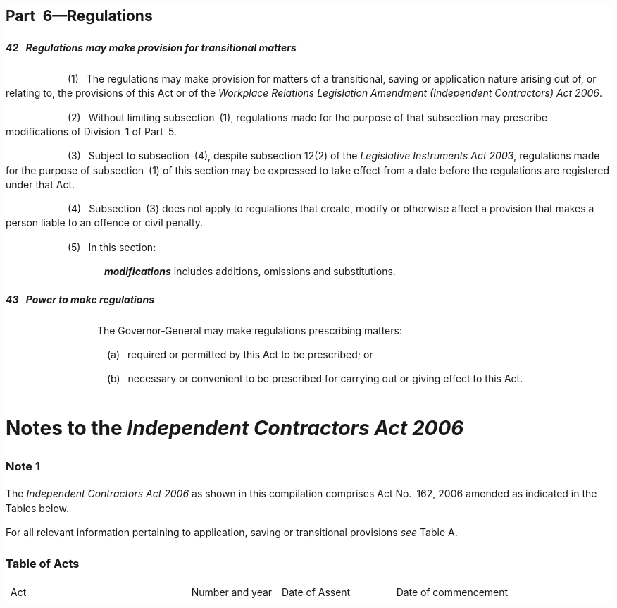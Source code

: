 ## Part 6—Regulations

##### <a id="42"></a>42  Regulations may make provision for transitional matters

             (1)  The regulations may make provision for matters of a transitional, saving or application nature arising out of, or relating to, the provisions of this Act or of the _Workplace Relations Legislation Amendment (Independent Contractors) Act 2006_.

             (2)  Without limiting subsection (1), regulations made for the purpose of that subsection may prescribe modifications of Division 1 of Part 5.

             (3)  Subject to subsection (4), despite subsection 12(2) of the _Legislative Instruments Act 2003_, regulations made for the purpose of subsection (1) of this section may be expressed to take effect from a date before the regulations are registered under that Act.

             (4)  Subsection (3) does not apply to regulations that create, modify or otherwise affect a provision that makes a person liable to an offence or civil penalty.

             (5)  In this section:

                    <a name="modif"></a>**_modifications_** includes additions, omissions and substitutions.

##### <a id="43"></a>43  Power to make regulations

                   The Governor‑General may make regulations prescribing matters:

                     (a)  required or permitted by this Act to be prescribed; or

                     (b)  necessary or convenient to be prescribed for carrying out or giving effect to this Act.

# Notes to the _Independent Contractors Act 2006_

### Note 1

The _Independent Contractors Act 2006_ as shown in this compilation comprises Act No. 162, 2006 amended as indicated in the Tables below.

For all relevant information pertaining to application, saving or transitional provisions _see_ Table A.

### Table of Acts

<table>
<colgroup>
  <col width="30%">
  <col width="15%">
  <col width="19%">
  <col width="21%">
  <col width="15%">
</colgroup>

<thead>
  <tr>
    <td>
      <div>Act</div>
    </td>
    <td>
      <div>Number 
and year</div>
    </td>
    <td>
      <div>Date 
of Assent</div>
    </td>
    <td>
      <div>Date of commencement</div>